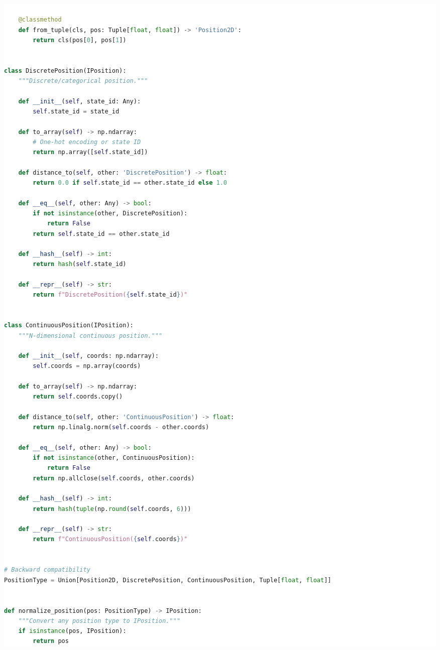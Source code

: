```python
    
    @classmethod
    def from_tuple(cls, pos: Tuple[float, float]) -> 'Position2D':
        return cls(pos[0], pos[1])


class DiscretePosition(IPosition):
    """Discrete/categorical position."""
    
    def __init__(self, state_id: Any):
        self.state_id = state_id
    
    def to_array(self) -> np.ndarray:
        # One-hot encoding or state ID
        return np.array([self.state_id])
    
    def distance_to(self, other: 'DiscretePosition') -> float:
        return 0.0 if self.state_id == other.state_id else 1.0
    
    def __eq__(self, other: Any) -> bool:
        if not isinstance(other, DiscretePosition):
            return False
        return self.state_id == other.state_id
    
    def __hash__(self) -> int:
        return hash(self.state_id)
    
    def __repr__(self) -> str:
        return f"DiscretePosition({self.state_id})"


class ContinuousPosition(IPosition):
    """N-dimensional continuous position."""
    
    def __init__(self, coords: np.ndarray):
        self.coords = np.array(coords)
    
    def to_array(self) -> np.ndarray:
        return self.coords.copy()
    
    def distance_to(self, other: 'ContinuousPosition') -> float:
        return np.linalg.norm(self.coords - other.coords)
    
    def __eq__(self, other: Any) -> bool:
        if not isinstance(other, ContinuousPosition):
            return False
        return np.allclose(self.coords, other.coords)
    
    def __hash__(self) -> int:
        return hash(tuple(np.round(self.coords, 6)))
    
    def __repr__(self) -> str:
        return f"ContinuousPosition({self.coords})"


# Backward compatibility
PositionType = Union[Position2D, DiscretePosition, ContinuousPosition, Tuple[float, float]]


def normalize_position(pos: PositionType) -> IPosition:
    """Convert any position type to IPosition."""
    if isinstance(pos, IPosition):
        return pos
```